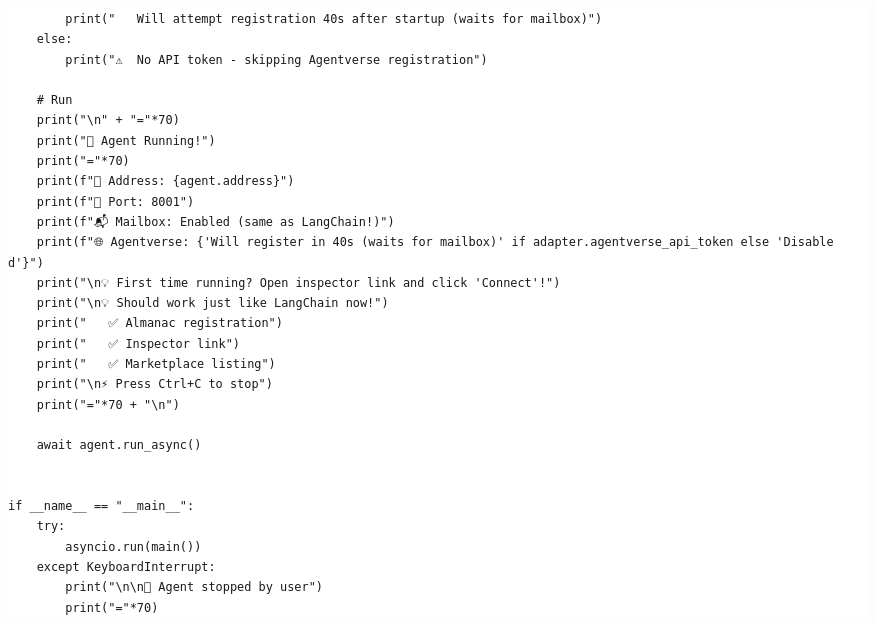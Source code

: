 ```
        print("   Will attempt registration 40s after startup (waits for mailbox)")
    else:
        print("⚠️  No API token - skipping Agentverse registration")
    
    # Run
    print("\n" + "="*70)
    print("🚀 Agent Running!")
    print("="*70)
    print(f"📍 Address: {agent.address}")
    print(f"🔌 Port: 8001")
    print(f"📬 Mailbox: Enabled (same as LangChain!)")
    print(f"🌐 Agentverse: {'Will register in 40s (waits for mailbox)' if adapter.agentverse_api_token else 'Disabled'}")
    print("\n💡 First time running? Open inspector link and click 'Connect'!")
    print("\n💡 Should work just like LangChain now!")
    print("   ✅ Almanac registration")
    print("   ✅ Inspector link")
    print("   ✅ Marketplace listing")
    print("\n⚡ Press Ctrl+C to stop")
    print("="*70 + "\n")
    
    await agent.run_async()


if __name__ == "__main__":
    try:
        asyncio.run(main())
    except KeyboardInterrupt:
        print("\n\n👋 Agent stopped by user")
        print("="*70)
